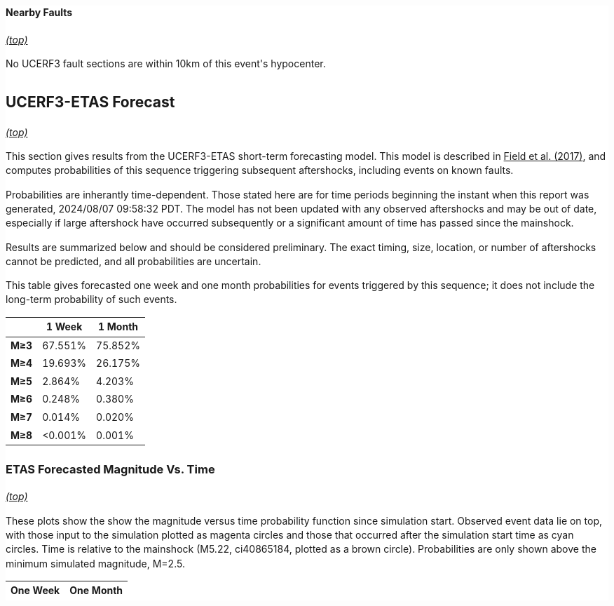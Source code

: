 
#### Nearby Faults
*[(top)](#table-of-contents)*


No UCERF3 fault sections are within 10km of this event's hypocenter.


## UCERF3-ETAS Forecast
*[(top)](#table-of-contents)*

This section gives results from the UCERF3-ETAS short-term forecasting model. This model is described in [Field et al. (2017)](http://bssa.geoscienceworld.org/lookup/doi/10.1785/0120160173), and computes probabilities of this sequence triggering subsequent aftershocks, including events on known faults.

Probabilities are inherantly time-dependent. Those stated here are for time periods beginning the instant when this report was generated, 2024/08/07 09:58:32 PDT. The model has not been updated with any observed aftershocks and may be out of date, especially if large aftershock have occurred subsequently or a significant amount of time has passed since the mainshock.

Results are summarized below and should be considered preliminary. The exact timing, size, location, or number of aftershocks cannot be predicted, and all probabilities are uncertain.


This table gives forecasted one week and one month probabilities for events triggered by this sequence; it does not include the long-term probability of such events.

|  | 1 Week | 1 Month |
|-----|-----|-----|
| **M&ge;3** | 67.551% | 75.852% |
| **M&ge;4** | 19.693% | 26.175% |
| **M&ge;5** | 2.864% | 4.203% |
| **M&ge;6** | 0.248% | 0.380% |
| **M&ge;7** | 0.014% | 0.020% |
| **M&ge;8** | <0.001% | 0.001% |

### ETAS Forecasted Magnitude Vs. Time
*[(top)](#table-of-contents)*

These plots show the show the magnitude versus time probability function since simulation start. Observed event data lie on top, with those input to the simulation plotted as magenta circles and those that occurred after the simulation start time as cyan circles. Time is relative to the mainshock (M5.22, ci40865184, plotted as a brown circle). Probabilities are only shown above the minimum simulated magnitude, M=2.5.

| One Week | One Month |
|-----|-----|